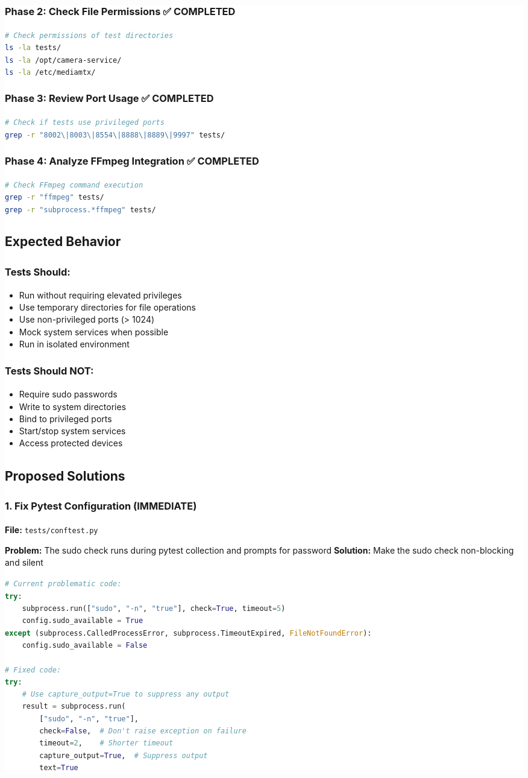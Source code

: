### Phase 2: Check File Permissions ✅ COMPLETED
```bash
# Check permissions of test directories
ls -la tests/
ls -la /opt/camera-service/
ls -la /etc/mediamtx/
```

### Phase 3: Review Port Usage ✅ COMPLETED
```bash
# Check if tests use privileged ports
grep -r "8002\|8003\|8554\|8888\|8889\|9997" tests/
```

### Phase 4: Analyze FFmpeg Integration ✅ COMPLETED
```bash
# Check FFmpeg command execution
grep -r "ffmpeg" tests/
grep -r "subprocess.*ffmpeg" tests/
```

## Expected Behavior

### Tests Should:
- Run without requiring elevated privileges
- Use temporary directories for file operations
- Use non-privileged ports (> 1024)
- Mock system services when possible
- Run in isolated environment

### Tests Should NOT:
- Require sudo passwords
- Write to system directories
- Bind to privileged ports
- Start/stop system services
- Access protected devices

## Proposed Solutions

### 1. Fix Pytest Configuration (IMMEDIATE)

**File:** `tests/conftest.py`

**Problem:** The sudo check runs during pytest collection and prompts for password
**Solution:** Make the sudo check non-blocking and silent

```python
# Current problematic code:
try:
    subprocess.run(["sudo", "-n", "true"], check=True, timeout=5)
    config.sudo_available = True
except (subprocess.CalledProcessError, subprocess.TimeoutExpired, FileNotFoundError):
    config.sudo_available = False

# Fixed code:
try:
    # Use capture_output=True to suppress any output
    result = subprocess.run(
        ["sudo", "-n", "true"], 
        check=False,  # Don't raise exception on failure
        timeout=2,    # Shorter timeout
        capture_output=True,  # Suppress output
        text=True
```